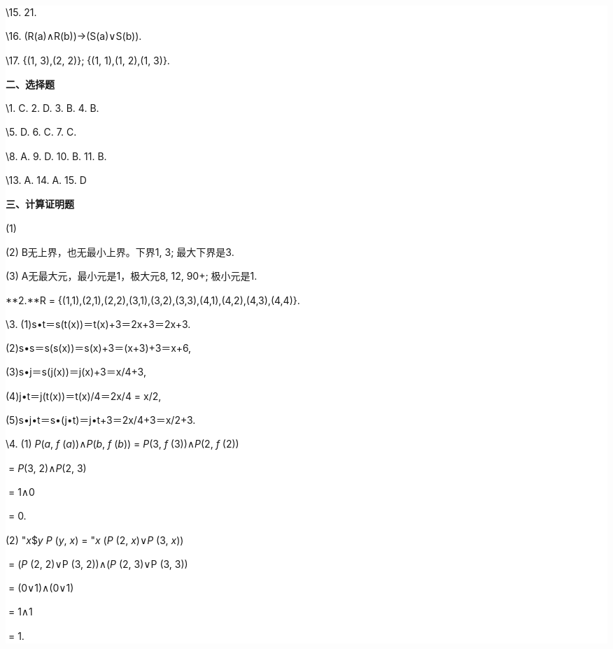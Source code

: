 \15.   21.

\16.   (R(a)∧R(b))→(S(a)∨S(b)).

\17.   {(1, 3),(2, 2)}; {(1, 1),(1, 2),(1, 3)}.  

**二、选择题** 

\1.      C.    2.    D.    3.    B.    4.    B.

\5.      D.    6.    C.    7.    C.

\8. A.    9.    D.    10.    B.    11.    B.

   \13.    A.    14.    A.       15. D

**三、计算证明题**



(1)

 

 

(2) B无上界，也无最小上界。下界1, 3; 最大下界是3.

(3) A无最大元，最小元是1，极大元8, 12, 90+; 极小元是1.

**2.**R = {(1,1),(2,1),(2,2),(3,1),(3,2),(3,3),(4,1),(4,2),(4,3),(4,4)}.



\3. (1)s•t＝s(t(x))＝t(x)+3＝2x+3＝2x+3.

(2)s•s＝s(s(x))＝s(x)+3＝(x+3)+3＝x+6,

(3)s•j＝s(j(x))＝j(x)+3＝x/4+3, 

(4)j•t＝j(t(x))＝t(x)/4＝2x/4 = x/2,

(5)s•j•t＝s•(j•t)＝j•t+3＝2x/4+3＝x/2+3.

\4.  (1) *P*(*a*, *f* (*a*))∧*P*(*b*, *f* (*b*)) = *P*(3, *f* (3))∧*P*(2, *f* (2))

​              = *P*(3, 2)∧*P*(2, 3)

​              = 1∧0

​              = 0.

  (2) "*x*$*y P* (*y*, *x*) = "*x* (*P* (2, *x*)∨*P* (3, *x*)) 

​              = (*P* (2, 2)∨P (3, 2))∧(*P* (2, 3)∨P (3, 3))

​              = (0∨1)∧(0∨1)

​              = 1∧1

​              = 1.

 

 

 

 
